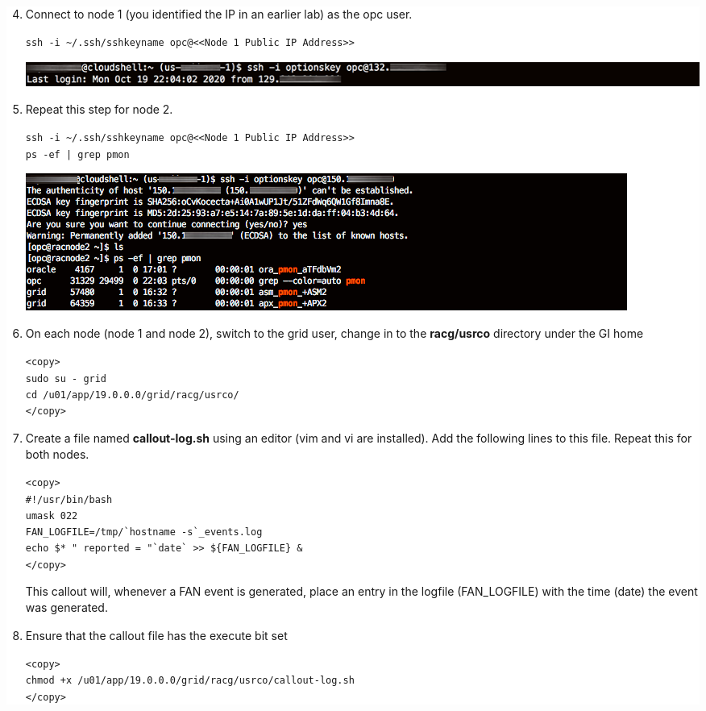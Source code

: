4.  Connect to node 1 (you identified the IP in an earlier lab) as the opc user. 

    ````
    ssh -i ~/.ssh/sshkeyname opc@<<Node 1 Public IP Address>>
    ````
    ![](./images/racnode1-login.png " ")

5. Repeat this step for node 2.
   
    ````
    ssh -i ~/.ssh/sshkeyname opc@<<Node 1 Public IP Address>>
    ps -ef | grep pmon
    ````
    ![](./images/racnode2-login.png " ")

6. On each node (node 1 and node 2), switch to the grid user, change in to the **racg/usrco** directory under the GI home
    ````
    <copy>
    sudo su - grid
    cd /u01/app/19.0.0.0/grid/racg/usrco/
    </copy>
    ````
7. Create a file named **callout-log.sh** using an editor \(vim and vi are installed\). Add the following lines to this file.  Repeat this for both nodes.

    ````
    <copy>
    #!/usr/bin/bash
    umask 022
    FAN_LOGFILE=/tmp/`hostname -s`_events.log
    echo $* " reported = "`date` >> ${FAN_LOGFILE} &
    </copy>
    ````

    This callout will, whenever a FAN event is generated, place an entry in the logfile (FAN_LOGFILE) with the time (date) the event was generated.

8. Ensure that the callout file has the execute bit set

    ````
    <copy>
    chmod +x /u01/app/19.0.0.0/grid/racg/usrco/callout-log.sh
    </copy>
    ````
